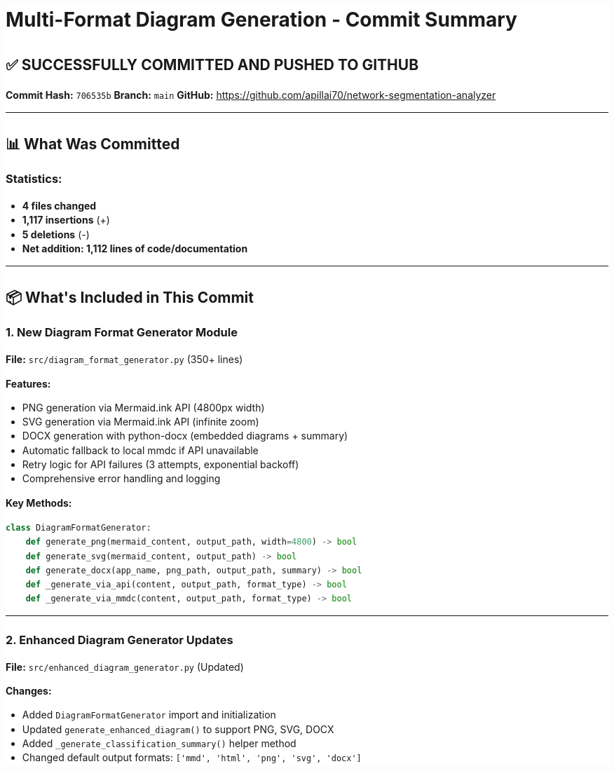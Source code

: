 # Multi-Format Diagram Generation - Commit Summary

## ✅ **SUCCESSFULLY COMMITTED AND PUSHED TO GITHUB**

**Commit Hash:** `706535b`
**Branch:** `main`
**GitHub:** https://github.com/apillai70/network-segmentation-analyzer

---

## 📊 **What Was Committed**

### Statistics:
- **4 files changed**
- **1,117 insertions** (+)
- **5 deletions** (-)
- **Net addition: 1,112 lines of code/documentation**

---

## 📦 **What's Included in This Commit**

### 1. New Diagram Format Generator Module
**File:** `src/diagram_format_generator.py` (350+ lines)

**Features:**
- PNG generation via Mermaid.ink API (4800px width)
- SVG generation via Mermaid.ink API (infinite zoom)
- DOCX generation with python-docx (embedded diagrams + summary)
- Automatic fallback to local mmdc if API unavailable
- Retry logic for API failures (3 attempts, exponential backoff)
- Comprehensive error handling and logging

**Key Methods:**
```python
class DiagramFormatGenerator:
    def generate_png(mermaid_content, output_path, width=4800) -> bool
    def generate_svg(mermaid_content, output_path) -> bool
    def generate_docx(app_name, png_path, output_path, summary) -> bool
    def _generate_via_api(content, output_path, format_type) -> bool
    def _generate_via_mmdc(content, output_path, format_type) -> bool
```

---

### 2. Enhanced Diagram Generator Updates
**File:** `src/enhanced_diagram_generator.py` (Updated)

**Changes:**
- Added `DiagramFormatGenerator` import and initialization
- Updated `generate_enhanced_diagram()` to support PNG, SVG, DOCX
- Added `_generate_classification_summary()` helper method
- Changed default output formats: `['mmd', 'html', 'png', 'svg', 'docx']`
